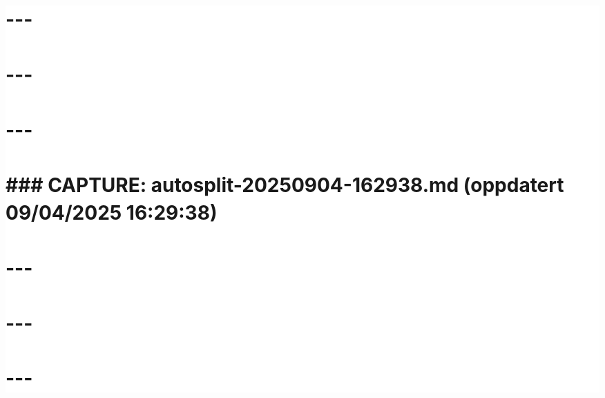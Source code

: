 # ---

#

#

# ---

#

#

#

# ---

#

#

#

#

#

# \### CAPTURE: autosplit-20250904-162938.md (oppdatert 09/04/2025 16:29:38)

# ---

#

#

# ---

#

#

#

# ---

#

#

#
